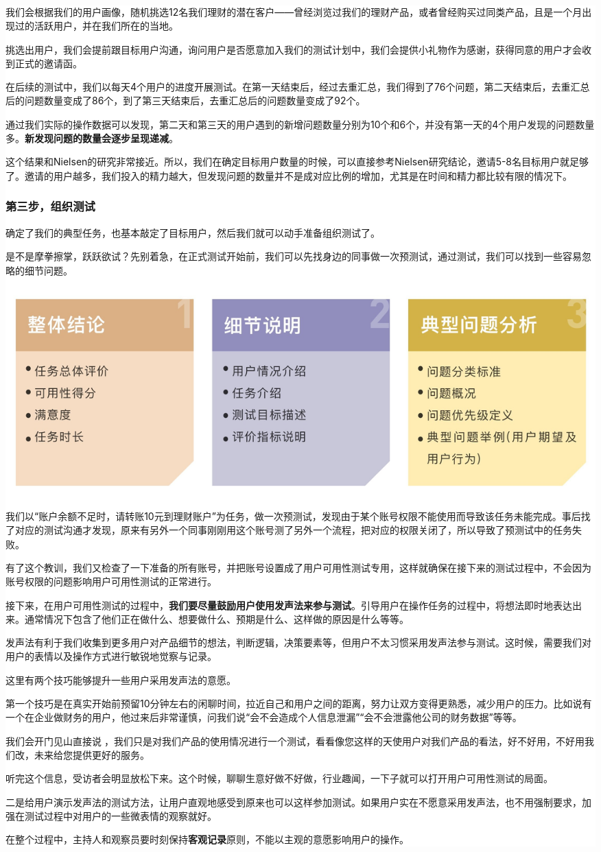我们会根据我们的用户画像，随机挑选12名我们理财的潜在客户——曾经浏览过我们的理财产品，或者曾经购买过同类产品，且是一个月出现过的活跃用户，并在我们所在的当地。

挑选出用户，我们会提前跟目标用户沟通，询问用户是否愿意加入我们的测试计划中，我们会提供小礼物作为感谢，获得同意的用户才会收到正式的邀请函。

在后续的测试中，我们以每天4个用户的进度开展测试。在第一天结束后，经过去重汇总，我们得到了76个问题，第二天结束后，去重汇总后的问题数量变成了86个，到了第三天结束后，去重汇总后的问题数量变成了92个。

通过我们实际的操作数据可以发现，第二天和第三天的用户遇到的新增问题数量分别为10个和6个，并没有第一天的4个用户发现的问题数量多。**新发现问题的数量会逐步呈现递减**。

这个结果和Nielsen的研究非常接近。所以，我们在确定目标用户数量的时候，可以直接参考Nielsen研究结论，邀请5-8名目标用户就足够了。邀请的用户越多，我们投入的精力越大，但发现问题的数量并不是成对应比例的增加，尤其是在时间和精力都比较有限的情况下。

### 第三步，组织测试

确定了我们的典型任务，也基本敲定了目标用户，然后我们就可以动手准备组织测试了。

是不是摩拳擦掌，跃跃欲试？先别着急，在正式测试开始前，我们可以先找身边的同事做一次预测试，通过测试，我们可以找到一些容易忽略的细节问题。

![](./httpsstatic001geekbangorgresourceimagee84fe8230a4be623eef24605099dd919d04f.jpg)

我们以“账户余额不足时，请转账10元到理财账户”为任务，做一次预测试，发现由于某个账号权限不能使用而导致该任务未能完成。事后找了对应的测试沟通才发现，原来有另外一个同事刚刚用这个账号测了另外一个流程，把对应的权限关闭了，所以导致了预测试中的任务失败。

有了这个教训，我们又检查了一下准备的所有账号，并把账号设置成了用户可用性测试专用，这样就确保在接下来的测试过程中，不会因为账号权限的问题影响用户可用性测试的正常进行。

接下来，在用户可用性测试的过程中，**我们要尽量鼓励用户使用发声法来参与测试**。引导用户在操作任务的过程中，将想法即时地表达出来。通常情况下包含了他们正在做什么、想要做什么、预期是什么、这样做的原因是什么等等。

发声法有利于我们收集到更多用户对产品细节的想法，判断逻辑，决策要素等，但用户不太习惯采用发声法参与测试。这时候，需要我们对用户的表情以及操作方式进行敏锐地觉察与记录。

这里有两个技巧能够提升一些用户采用发声法的意愿。

第一个技巧是在真实开始前预留10分钟左右的闲聊时间，拉近自己和用户之间的距离，努力让双方变得更熟悉，减少用户的压力。比如说有一个在企业做财务的用户，他过来后非常谨慎，问我们说“会不会造成个人信息泄漏”“会不会泄露他公司的财务数据”等等。

我们会开门见山直接说 ，我们只是对我们产品的使用情况进行一个测试，看看像您这样的天使用户对我们产品的看法，好不好用，不好用我们改，未来给您提供更好的服务。

听完这个信息，受访者会明显放松下来。这个时候，聊聊生意好做不好做，行业趣闻，一下子就可以打开用户可用性测试的局面。

二是给用户演示发声法的测试方法，让用户直观地感受到原来也可以这样参加测试。如果用户实在不愿意采用发声法，也不用强制要求，加强在测试过程中对用户的一些微表情的观察就好。

在整个过程中，主持人和观察员要时刻保持**客观记录**原则，不能以主观的意愿影响用户的操作。
